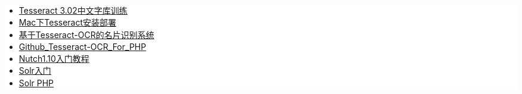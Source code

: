 - [Tesseract 3.02中文字库训练](http://www.cnblogs.com/mjorcen/p/3800739.html)
- [Mac下Tesseract安装部署](http://holybless.iteye.com/blog/1338717)
- [基于Tesseract-OCR的名片识别系统](http://cdmd.cnki.com.cn/Article/CDMD-10561-1014065487.htm)
- [Github_Tesseract-OCR_For_PHP](https://github.com/thiagoalessio/tesseract-ocr-for-php)
- [Nutch1.10入门教程](http://www.sanesee.com/search/article-all-2)
- [Solr入门](http://blog.csdn.net/liuzhenwen/article/details/4060922)
- [Solr PHP]()